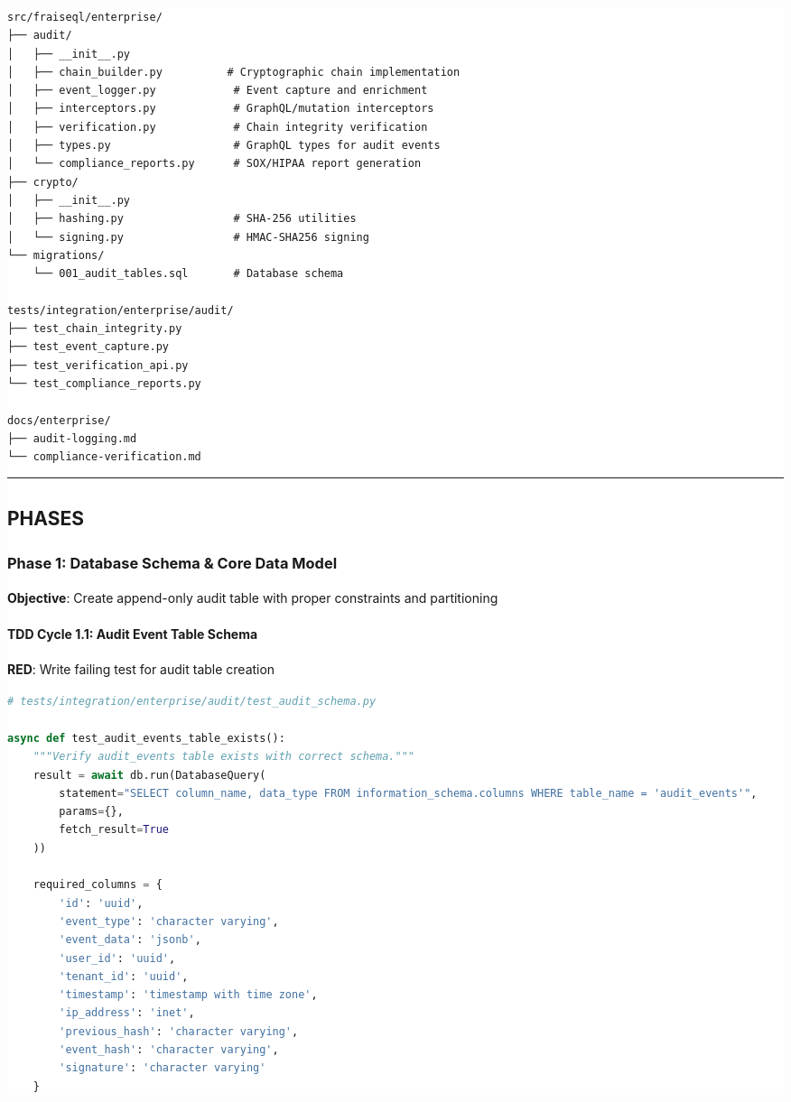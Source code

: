 ```
src/fraiseql/enterprise/
├── audit/
│   ├── __init__.py
│   ├── chain_builder.py          # Cryptographic chain implementation
│   ├── event_logger.py            # Event capture and enrichment
│   ├── interceptors.py            # GraphQL/mutation interceptors
│   ├── verification.py            # Chain integrity verification
│   ├── types.py                   # GraphQL types for audit events
│   └── compliance_reports.py      # SOX/HIPAA report generation
├── crypto/
│   ├── __init__.py
│   ├── hashing.py                 # SHA-256 utilities
│   └── signing.py                 # HMAC-SHA256 signing
└── migrations/
    └── 001_audit_tables.sql       # Database schema

tests/integration/enterprise/audit/
├── test_chain_integrity.py
├── test_event_capture.py
├── test_verification_api.py
└── test_compliance_reports.py

docs/enterprise/
├── audit-logging.md
└── compliance-verification.md
```

---

## PHASES

### Phase 1: Database Schema & Core Data Model

**Objective**: Create append-only audit table with proper constraints and partitioning

#### TDD Cycle 1.1: Audit Event Table Schema

**RED**: Write failing test for audit table creation

```python
# tests/integration/enterprise/audit/test_audit_schema.py

async def test_audit_events_table_exists():
    """Verify audit_events table exists with correct schema."""
    result = await db.run(DatabaseQuery(
        statement="SELECT column_name, data_type FROM information_schema.columns WHERE table_name = 'audit_events'",
        params={},
        fetch_result=True
    ))

    required_columns = {
        'id': 'uuid',
        'event_type': 'character varying',
        'event_data': 'jsonb',
        'user_id': 'uuid',
        'tenant_id': 'uuid',
        'timestamp': 'timestamp with time zone',
        'ip_address': 'inet',
        'previous_hash': 'character varying',
        'event_hash': 'character varying',
        'signature': 'character varying'
    }

```